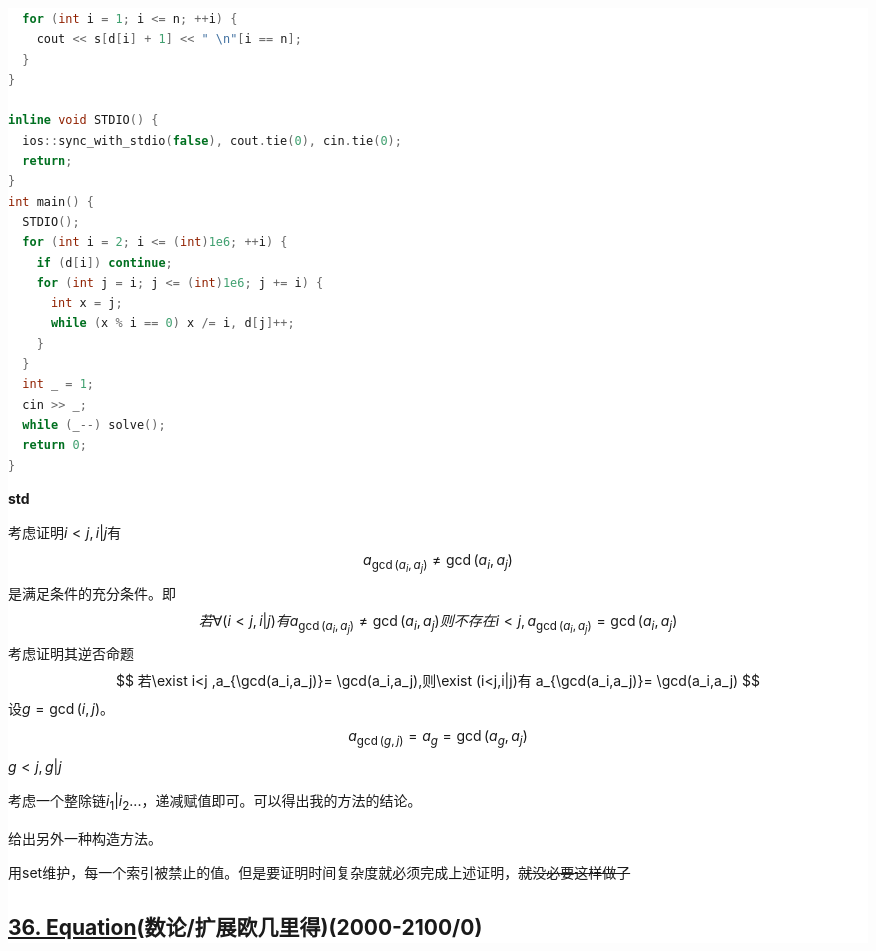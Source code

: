 ```cpp
  for (int i = 1; i <= n; ++i) {
    cout << s[d[i] + 1] << " \n"[i == n];
  }
}

inline void STDIO() {
  ios::sync_with_stdio(false), cout.tie(0), cin.tie(0);
  return;
}
int main() {
  STDIO();
  for (int i = 2; i <= (int)1e6; ++i) {
    if (d[i]) continue;
    for (int j = i; j <= (int)1e6; j += i) {
      int x = j;
      while (x % i == 0) x /= i, d[j]++;
    }
  }
  int _ = 1;
  cin >> _;
  while (_--) solve();
  return 0;
}
```

**std**

考虑证明$i<j,i|j$有
$$
a_{\gcd(a_i,a_j)}\neq \gcd(a_i,a_j)
$$
是满足条件的充分条件。即
$$
若\forall (i<j,i|j) 有 a_{\gcd(a_i,a_j)}\neq \gcd(a_i,a_j) 则 不存在 i<j,a_{\gcd(a_i,a_j)}= \gcd(a_i,a_j)
$$
考虑证明其逆否命题
$$
若\exist i<j ,a_{\gcd(a_i,a_j)}= \gcd(a_i,a_j),则\exist (i<j,i|j)有 a_{\gcd(a_i,a_j)}= \gcd(a_i,a_j)
$$
设$g=\gcd(i,j)$。
$$
a_{\gcd(g,j)}=a_g=\gcd(a_g,a_j)
$$
$g<j,g|j$

考虑一个整除链$i_1|i_2...$，递减赋值即可。可以得出我的方法的结论。

给出另外一种构造方法。

用set维护，每一个索引被禁止的值。但是要证明时间复杂度就必须完成上述证明，~~就没必要这样做了~~

## [36. Equation](https://codeforces.com/gym/104825/problem/L)(数论/扩展欧几里得)(2000-2100/0)
